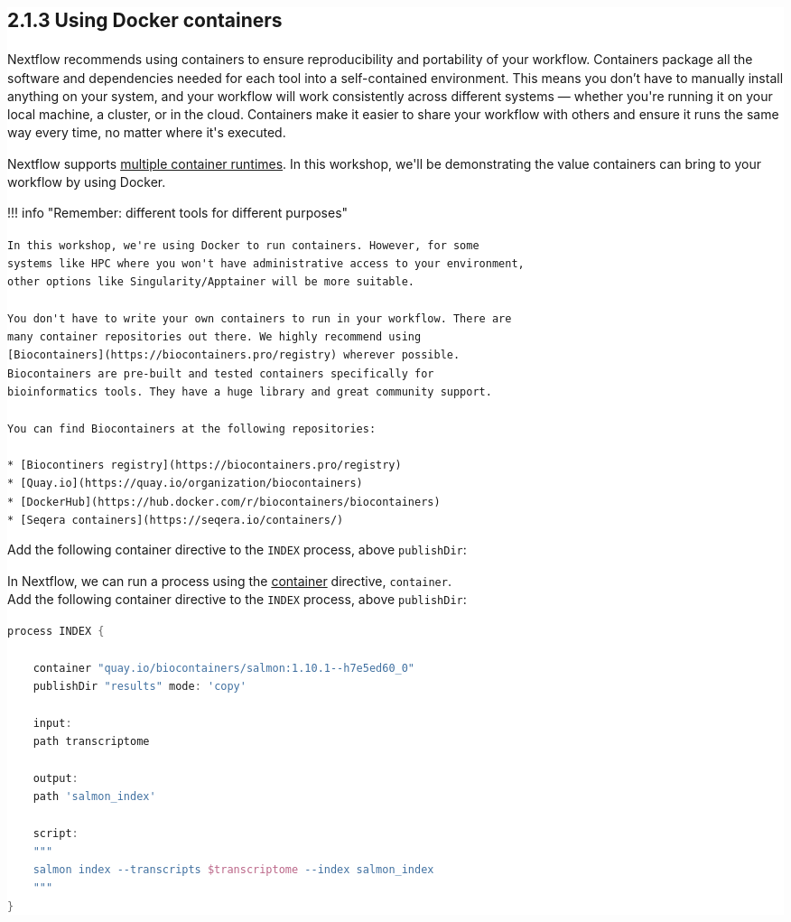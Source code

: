 ## 2.1.3 Using Docker containers  

Nextflow recommends using containers to ensure reproducibility and portability
of your workflow. Containers package all the software and dependencies needed
for each tool into a self-contained environment. This means you don’t have to
manually install anything on your system, and your workflow will work
consistently across different systems — whether you're running it on your
local machine, a cluster, or in the cloud. Containers make it easier to share
your workflow with others and ensure it runs the same way every time, no matter
where it's executed.  

Nextflow supports
[multiple container runtimes](https://www.nextflow.io/docs/latest/container.html#).
In this workshop, we'll be demonstrating the value containers can bring to your
workflow by using Docker.

!!! info "Remember: different tools for different purposes"  

    In this workshop, we're using Docker to run containers. However, for some
    systems like HPC where you won't have administrative access to your environment,
    other options like Singularity/Apptainer will be more suitable.
    
    You don't have to write your own containers to run in your workflow. There are
    many container repositories out there. We highly recommend using 
    [Biocontainers](https://biocontainers.pro/registry) wherever possible.
    Biocontainers are pre-built and tested containers specifically for
    bioinformatics tools. They have a huge library and great community support. 
    
    You can find Biocontainers at the following repositories:  
    
    * [Biocontiners registry](https://biocontainers.pro/registry)
    * [Quay.io](https://quay.io/organization/biocontainers)
    * [DockerHub](https://hub.docker.com/r/biocontainers/biocontainers)
    * [Seqera containers](https://seqera.io/containers/)

Add the following container directive to the `INDEX` process, above
`publishDir`:  

In Nextflow, we can run a process using the [container](https://www.nextflow.io/docs/latest/process.html#container) directive, `container`.  
Add the following container directive to the `INDEX` process, above `publishDir`:  
```groovy title="main.nf" hl_lines="3"
process INDEX {

    container "quay.io/biocontainers/salmon:1.10.1--h7e5ed60_0"
    publishDir "results" mode: 'copy'

    input:
    path transcriptome

    output:
    path 'salmon_index'

    script:
    """
    salmon index --transcripts $transcriptome --index salmon_index
    """
}
```

